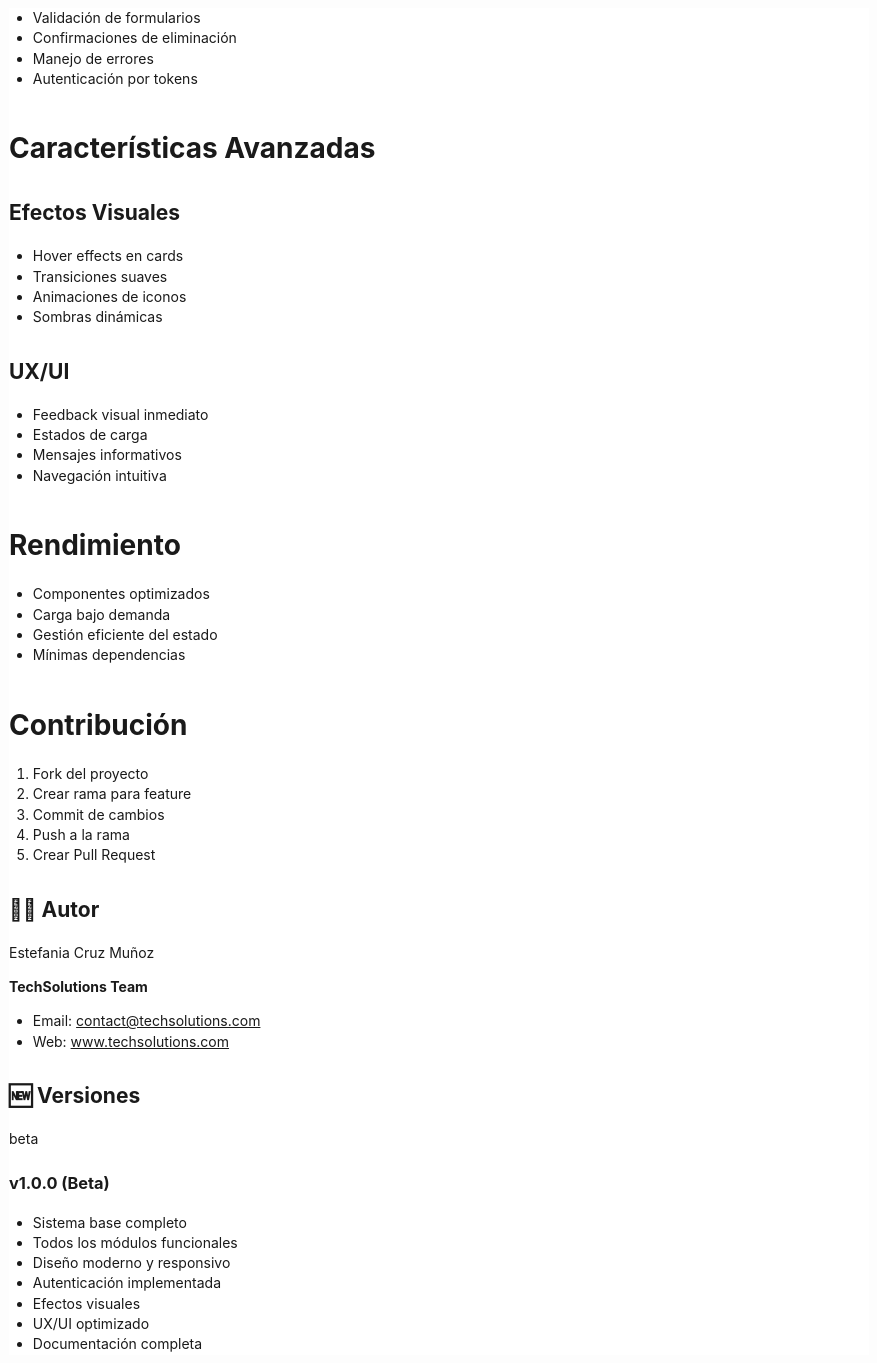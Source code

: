 - Validación de formularios
- Confirmaciones de eliminación
- Manejo de errores
- Autenticación por tokens

# Características Avanzadas

## Efectos Visuales
- Hover effects en cards
- Transiciones suaves
- Animaciones de iconos
- Sombras dinámicas

## UX/UI
- Feedback visual inmediato
- Estados de carga
- Mensajes informativos
- Navegación intuitiva

# Rendimiento

- Componentes optimizados
- Carga bajo demanda
- Gestión eficiente del estado
- Mínimas dependencias

# Contribución

1. Fork del proyecto
2. Crear rama para feature
3. Commit de cambios
4. Push a la rama
5. Crear Pull Request

## 👨‍💻 Autor
Estefania Cruz Muñoz

**TechSolutions Team**
- Email: contact@techsolutions.com
- Web: www.techsolutions.com

## 🆕 Versiones
beta

### v1.0.0 (Beta)
-  Sistema base completo
-  Todos los módulos funcionales
-  Diseño moderno y responsivo
-  Autenticación implementada
-  Efectos visuales
-  UX/UI optimizado
-  Documentación completa
